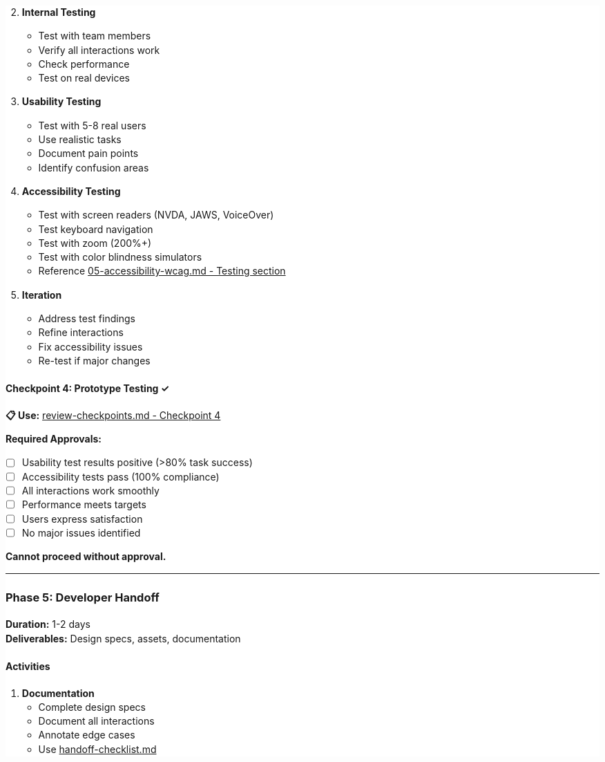 2. **Internal Testing**
   - Test with team members
   - Verify all interactions work
   - Check performance
   - Test on real devices

3. **Usability Testing**
   - Test with 5-8 real users
   - Use realistic tasks
   - Document pain points
   - Identify confusion areas

4. **Accessibility Testing**
   - Test with screen readers (NVDA, JAWS, VoiceOver)
   - Test keyboard navigation
   - Test with zoom (200%+)
   - Test with color blindness simulators
   - Reference [05-accessibility-wcag.md - Testing section](docs/design-language/modules/05-accessibility-wcag.md)

5. **Iteration**
   - Address test findings
   - Refine interactions
   - Fix accessibility issues
   - Re-test if major changes

#### Checkpoint 4: Prototype Testing ✓

**📋 Use:** [review-checkpoints.md - Checkpoint 4](docs/design-language/workflow/review-checkpoints.md)

**Required Approvals:**

- [ ] Usability test results positive (>80% task success)
- [ ] Accessibility tests pass (100% compliance)
- [ ] All interactions work smoothly
- [ ] Performance meets targets
- [ ] Users express satisfaction
- [ ] No major issues identified

**Cannot proceed without approval.**

---

### Phase 5: Developer Handoff

**Duration:** 1-2 days  
**Deliverables:** Design specs, assets, documentation

#### Activities

1. **Documentation**
   - Complete design specs
   - Document all interactions
   - Annotate edge cases
   - Use [handoff-checklist.md](docs/design-language/workflow/project-templates/handoff-checklist.md)
